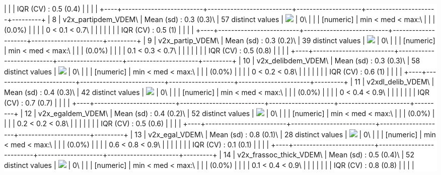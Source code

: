 |    |                         | IQR (CV) : 0.5 (0.4)     |                    |                      |         |
+----+-------------------------+--------------------------+--------------------+----------------------+---------+
| 8  | v2x_partipdem_VDEM\     | Mean (sd) : 0.3 (0.3)\   | 57 distinct values | ![](/tmp/ds0409.png) | 0\      |
|    | [numeric]               | min < med < max:\        |                    |                      | (0.0%)  |
|    |                         | 0 < 0.1 < 0.7\           |                    |                      |         |
|    |                         | IQR (CV) : 0.5 (1)       |                    |                      |         |
+----+-------------------------+--------------------------+--------------------+----------------------+---------+
| 9  | v2x_partip_VDEM\        | Mean (sd) : 0.3 (0.2)\   | 39 distinct values | ![](/tmp/ds0410.png) | 0\      |
|    | [numeric]               | min < med < max:\        |                    |                      | (0.0%)  |
|    |                         | 0.1 < 0.3 < 0.7\         |                    |                      |         |
|    |                         | IQR (CV) : 0.5 (0.8)     |                    |                      |         |
+----+-------------------------+--------------------------+--------------------+----------------------+---------+
| 10 | v2x_delibdem_VDEM\      | Mean (sd) : 0.3 (0.3)\   | 58 distinct values | ![](/tmp/ds0411.png) | 0\      |
|    | [numeric]               | min < med < max:\        |                    |                      | (0.0%)  |
|    |                         | 0 < 0.2 < 0.8\           |                    |                      |         |
|    |                         | IQR (CV) : 0.6 (1)       |                    |                      |         |
+----+-------------------------+--------------------------+--------------------+----------------------+---------+
| 11 | v2xdl_delib_VDEM\       | Mean (sd) : 0.4 (0.3)\   | 42 distinct values | ![](/tmp/ds0412.png) | 0\      |
|    | [numeric]               | min < med < max:\        |                    |                      | (0.0%)  |
|    |                         | 0 < 0.4 < 0.9\           |                    |                      |         |
|    |                         | IQR (CV) : 0.7 (0.7)     |                    |                      |         |
+----+-------------------------+--------------------------+--------------------+----------------------+---------+
| 12 | v2x_egaldem_VDEM\       | Mean (sd) : 0.4 (0.2)\   | 52 distinct values | ![](/tmp/ds0413.png) | 0\      |
|    | [numeric]               | min < med < max:\        |                    |                      | (0.0%)  |
|    |                         | 0.2 < 0.2 < 0.8\         |                    |                      |         |
|    |                         | IQR (CV) : 0.5 (0.6)     |                    |                      |         |
+----+-------------------------+--------------------------+--------------------+----------------------+---------+
| 13 | v2x_egal_VDEM\          | Mean (sd) : 0.8 (0.1)\   | 28 distinct values | ![](/tmp/ds0414.png) | 0\      |
|    | [numeric]               | min < med < max:\        |                    |                      | (0.0%)  |
|    |                         | 0.6 < 0.8 < 0.9\         |                    |                      |         |
|    |                         | IQR (CV) : 0.1 (0.1)     |                    |                      |         |
+----+-------------------------+--------------------------+--------------------+----------------------+---------+
| 14 | v2x_frassoc_thick_VDEM\ | Mean (sd) : 0.5 (0.4)\   | 52 distinct values | ![](/tmp/ds0415.png) | 0\      |
|    | [numeric]               | min < med < max:\        |                    |                      | (0.0%)  |
|    |                         | 0.1 < 0.4 < 0.9\         |                    |                      |         |
|    |                         | IQR (CV) : 0.8 (0.8)     |                    |                      |         |